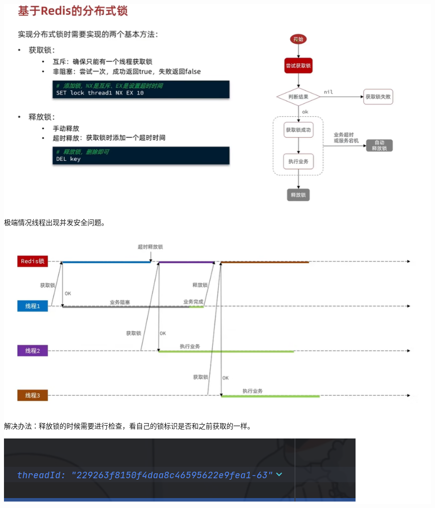 ![img_21.png](md/img_21.png)

极端情况线程出现并发安全问题。

![img_22.png](md/img_22.png)

解决办法：释放锁的时候需要进行检查，看自己的锁标识是否和之前获取的一样。

![img_23.png](md/img_23.png)
